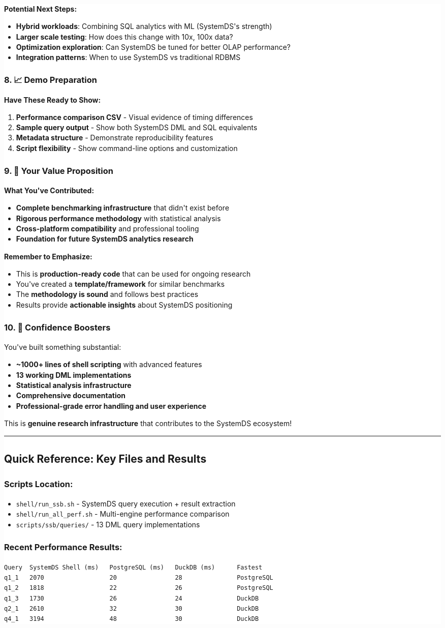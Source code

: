 **Potential Next Steps:**
- **Hybrid workloads**: Combining SQL analytics with ML (SystemDS's strength)
- **Larger scale testing**: How does this change with 10x, 100x data?
- **Optimization exploration**: Can SystemDS be tuned for better OLAP performance?
- **Integration patterns**: When to use SystemDS vs traditional RDBMS

### **8. 📈 Demo Preparation**

**Have These Ready to Show:**
1. **Performance comparison CSV** - Visual evidence of timing differences
2. **Sample query output** - Show both SystemDS DML and SQL equivalents
3. **Metadata structure** - Demonstrate reproducibility features
4. **Script flexibility** - Show command-line options and customization

### **9. 🎯 Your Value Proposition**

**What You've Contributed:**
- **Complete benchmarking infrastructure** that didn't exist before
- **Rigorous performance methodology** with statistical analysis
- **Cross-platform compatibility** and professional tooling
- **Foundation for future SystemDS analytics research**

**Remember to Emphasize:**
- This is **production-ready code** that can be used for ongoing research
- You've created a **template/framework** for similar benchmarks
- The **methodology is sound** and follows best practices
- Results provide **actionable insights** about SystemDS positioning

### **10. 💪 Confidence Boosters**

You've built something substantial:
- **~1000+ lines of shell scripting** with advanced features
- **13 working DML implementations**
- **Statistical analysis infrastructure**
- **Comprehensive documentation**
- **Professional-grade error handling and user experience**

This is **genuine research infrastructure** that contributes to the SystemDS ecosystem!

---

## **Quick Reference: Key Files and Results**

### **Scripts Location:**
- `shell/run_ssb.sh` - SystemDS query execution + result extraction
- `shell/run_all_perf.sh` - Multi-engine performance comparison
- `scripts/ssb/queries/` - 13 DML query implementations

### **Recent Performance Results:**
```
Query  SystemDS Shell (ms)   PostgreSQL (ms)   DuckDB (ms)      Fastest
q1_1   2070                  20                28               PostgreSQL
q1_2   1818                  22                26               PostgreSQL
q1_3   1730                  26                24               DuckDB
q2_1   2610                  32                30               DuckDB
q4_1   3194                  48                30               DuckDB
```
